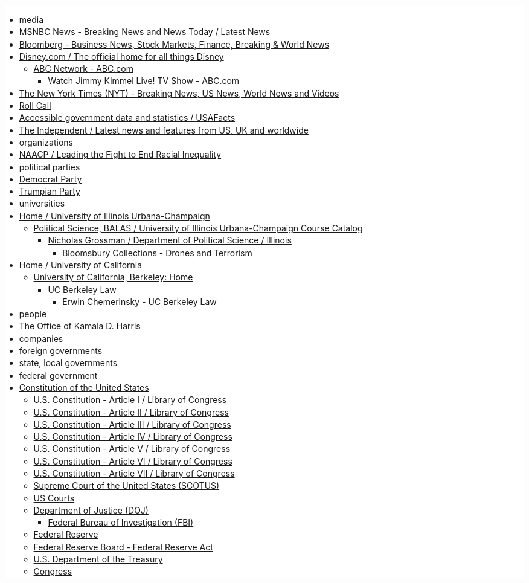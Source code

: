 ----
- media
- [MSNBC News - Breaking News and News Today / Latest News](https://www.msnbc.com/)
- [Bloomberg - Business News, Stock Markets, Finance, Breaking & World News](https://www.bloomberg.com/)
- [Disney.com / The official home for all things Disney](https://www.disney.com/)
    - [ABC Network - ABC.com](https://abc.com/)
        - [Watch Jimmy Kimmel Live! TV Show - ABC.com](https://abc.com/show/9bfe2f4f-41ad-4492-a6dd-0b67db180543)
- [The New York Times (NYT) - Breaking News, US News, World News and Videos](https://www.nytimes.com/)
- [Roll Call](https://rollcall.com/)
- [Accessible government data and statistics / USAFacts](https://usafacts.org/)
- [The Independent / Latest news and features from US, UK and worldwide](https://www.independent.co.uk/us)
- organizations
- [NAACP / Leading the Fight to End Racial Inequality](https://naacp.org/)
- political parties
- [Democrat Party](https://www.democrats.org/)
- [Trumpian Party](https://www.gop.com/)
- universities
- [Home / University of Illinois Urbana-Champaign](https://illinois.edu/)
    - [Political Science, BALAS / University of Illinois Urbana-Champaign Course Catalog](https://catalog.illinois.edu/undergraduate/las/political-science-balas/)
        - [Nicholas Grossman / Department of Political Science / Illinois](https://pol.illinois.edu/directory/profile/ng81)
            - [Bloomsbury Collections - Drones and Terrorism](https://www.bloomsburycollections.com/monograph?docid=b-9781350986169)
- [Home / University of California](https://www.universityofcalifornia.edu/)
    - [University of California, Berkeley: Home](https://www.berkeley.edu/)
        - [UC Berkeley Law](https://www.law.berkeley.edu/)
            - [Erwin Chemerinsky - UC Berkeley Law](https://www.law.berkeley.edu/our-faculty/faculty-profiles/erwin-chemerinsky/#tab_profile)
- people
- [The Office of Kamala D. Harris](https://kamalaharris.com/)
- companies
- foreign governments
- state, local governments 
- federal government
- [Constitution of the United States](https://constitution.congress.gov/constitution/)
    - [U.S. Constitution - Article I / Library of Congress](https://constitution.congress.gov/constitution/article-1/)
    - [U.S. Constitution - Article II / Library of Congress](https://constitution.congress.gov/constitution/article-2/)
    - [U.S. Constitution - Article III / Library of Congress](https://constitution.congress.gov/constitution/article-3/)
    - [U.S. Constitution - Article IV / Library of Congress](https://constitution.congress.gov/constitution/article-4/)
    - [U.S. Constitution - Article V / Library of Congress](https://constitution.congress.gov/constitution/article-5/)
    - [U.S. Constitution - Article VI / Library of Congress](https://constitution.congress.gov/constitution/article-6/)
    - [U.S. Constitution - Article VII / Library of Congress](https://constitution.congress.gov/constitution/article-7/)
    - [Supreme Court of the United States (SCOTUS)](https://www.supremecourt.gov/)
    - [US Courts](https://www.uscourts.gov/)
    - [Department of Justice (DOJ)](https://www.justice.gov/)
        - [Federal Bureau of Investigation (FBI)](https://www.fbi.gov/)
    - [Federal Reserve](https://www.federalreserve.gov/)
    - [Federal Reserve Board - Federal Reserve Act](https://www.federalreserve.gov/aboutthefed/fract.htm)
    - [U.S. Department of the Treasury](https://home.treasury.gov/)
    - [Congress](https://www.congress.gov/)